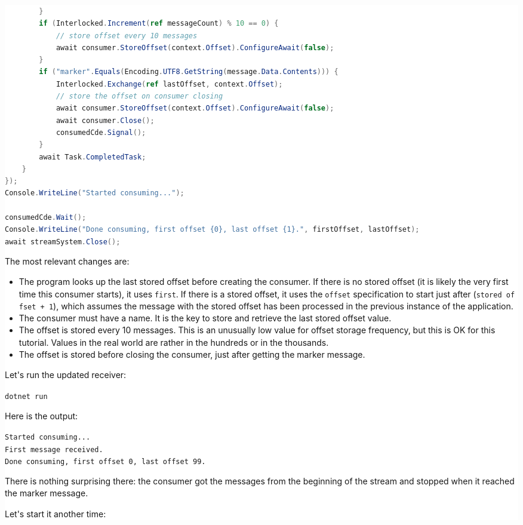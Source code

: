 ```csharp
        }
        if (Interlocked.Increment(ref messageCount) % 10 == 0) {
            // store offset every 10 messages
            await consumer.StoreOffset(context.Offset).ConfigureAwait(false);
        }
        if ("marker".Equals(Encoding.UTF8.GetString(message.Data.Contents))) {
            Interlocked.Exchange(ref lastOffset, context.Offset);
            // store the offset on consumer closing
            await consumer.StoreOffset(context.Offset).ConfigureAwait(false);
            await consumer.Close();
            consumedCde.Signal();
        }
        await Task.CompletedTask;
    }
});
Console.WriteLine("Started consuming...");

consumedCde.Wait();
Console.WriteLine("Done consuming, first offset {0}, last offset {1}.", firstOffset, lastOffset);
await streamSystem.Close();
```

The most relevant changes are:
* The program looks up the last stored offset before creating the consumer.
If there is no stored offset (it is likely the very first time this consumer starts), it uses `first`.
If there is a stored offset, it uses the `offset` specification to start just after (`stored offset + 1`), which assumes the message with the stored offset has been processed in the previous instance of the application.
* The consumer must have a name.
It is the key to store and retrieve the last stored offset value.
* The offset is stored every 10 messages.
This is an unusually low value for offset storage frequency, but this is OK for this tutorial.
Values in the real world are rather in the hundreds or in the thousands.
* The offset is stored before closing the consumer, just after getting the marker message.

Let's run the updated receiver:

```shell
dotnet run
```

Here is the output:

```shell
Started consuming...
First message received.
Done consuming, first offset 0, last offset 99.
```

There is nothing surprising there: the consumer got the messages from the beginning of the stream and stopped when it reached the marker message. 

Let's start it another time:

